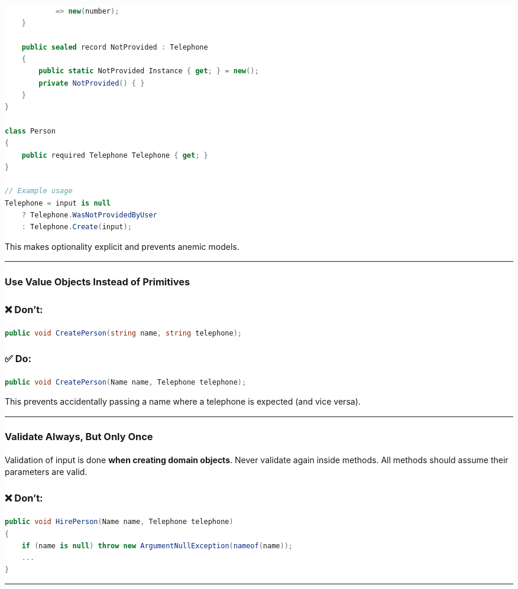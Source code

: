 ```csharp
            => new(number);
    }

    public sealed record NotProvided : Telephone
    {
        public static NotProvided Instance { get; } = new();
        private NotProvided() { }
    }
}

class Person
{
    public required Telephone Telephone { get; }
}

// Example usage
Telephone = input is null
    ? Telephone.WasNotProvidedByUser
    : Telephone.Create(input);
```

This makes optionality explicit and prevents anemic models.

---

### Use Value Objects Instead of Primitives
### ❌ Don’t:
```csharp
public void CreatePerson(string name, string telephone);
```
### ✅ Do:
```csharp
public void CreatePerson(Name name, Telephone telephone);
```
This prevents accidentally passing a name where a telephone is expected (and vice versa).

---

### Validate Always, But Only Once
Validation of input is done **when creating domain objects**.
Never validate again inside methods.
All methods should assume their parameters are valid.

### ❌ Don’t:
```csharp
public void HirePerson(Name name, Telephone telephone)
{
    if (name is null) throw new ArgumentNullException(nameof(name));
    ...
}
```

---
